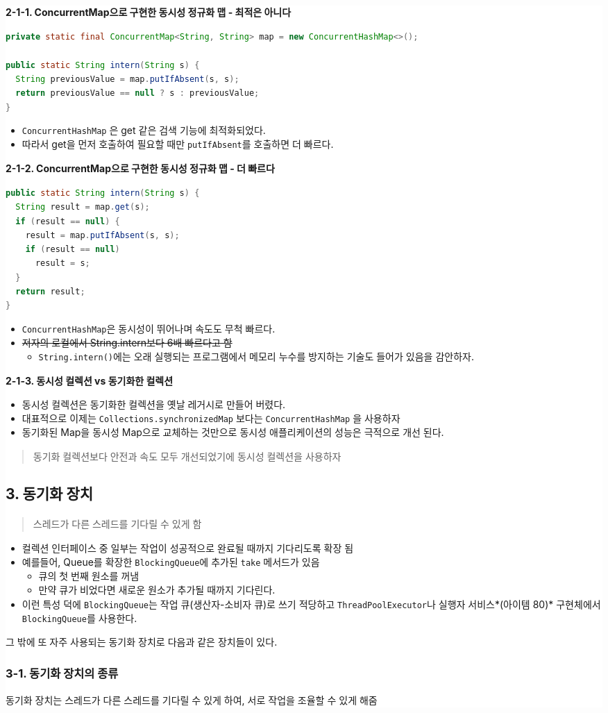 **2-1-1. ConcurrentMap으로 구현한 동시성 정규화 맵 - 최적은 아니다**

```java
private static final ConcurrentMap<String, String> map = new ConcurrentHashMap<>();

public static String intern(String s) {
  String previousValue = map.putIfAbsent(s, s);
  return previousValue == null ? s : previousValue;
}
```

- `ConcurrentHashMap` 은 get 같은 검색 기능에 최적화되었다.
- 따라서 get을 먼저 호출하여 필요할 때만 `putIfAbsent`를 호출하면 더 빠르다.

**2-1-2. ConcurrentMap으로 구현한 동시성 정규화 맵 - 더 빠르다**

```java
public static String intern(String s) {
  String result = map.get(s);
  if (result == null) {
    result = map.putIfAbsent(s, s);
    if (result == null)
      result = s; 
  }
  return result;
}
```

- `ConcurrentHashMap`은 동시성이 뛰어나며 속도도 무척 빠르다.
- ~~저자의 로컬에서 String.intern보다 6배 빠르다고 함~~
    - `String.intern()`에는 오래 실행되는 프로그램에서 메모리 누수를 방지하는 기술도 들어가 있음을 감안하자.

**2-1-3. 동시성 컬렉션 vs 동기화한 컬렉션**

- 동시성 컬렉션은 동기화한 컬렉션을 옛날 레거시로 만들어 버렸다.
- 대표적으로 이제는 `Collections.synchronizedMap` 보다는 `ConcurrentHashMap` 을 사용하자
- 동기화된 Map을 동시성 Map으로 교체하는 것만으로 동시성 애플리케이션의 성능은 극적으로 개선 된다.

> 동기화 컬렉션보다 안전과 속도 모두 개선되었기에 동시성 컬렉션을 사용하자

## 3. 동기화 장치

> 스레드가 다른 스레드를 기다릴 수 있게 함

- 컬렉션 인터페이스 중 일부는 작업이 성공적으로 완료될 때까지 기다리도록 확장 됨
- 예를들어, Queue를 확장한 `BlockingQueue`에 추가된 `take` 메서드가 있음
    - 큐의 첫 번째 원소를 꺼냄
    - 만약 큐가 비었다면 새로운 원소가 추가될 때까지 기다린다.
- 이런 특성 덕에 `BlockingQueue`는 작업 큐(생산자-소비자 큐)로 쓰기 적당하고 `ThreadPoolExecutor`나 실행자 서비스*(아이템 80)* 구현체에서 `BlockingQueue`를 사용한다.

그 밖에 또 자주 사용되는 동기화 장치로 다음과 같은 장치들이 있다.

### 3-1. 동기화 장치의 종류

동기화 장치는 스레드가 다른 스레드를 기다릴 수 있게 하여, 서로 작업을 조율할 수 있게 해줌
